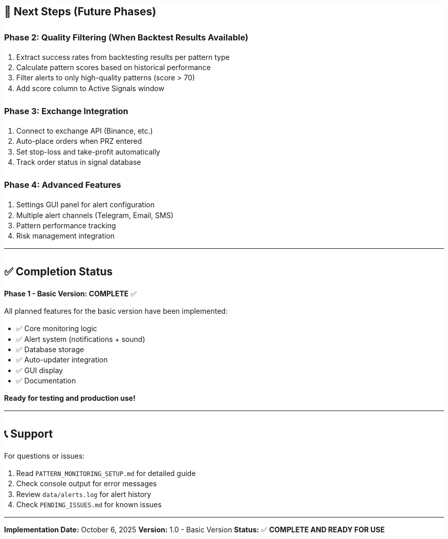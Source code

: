 ## 🔄 Next Steps (Future Phases)

### Phase 2: Quality Filtering (When Backtest Results Available)
1. Extract success rates from backtesting results per pattern type
2. Calculate pattern scores based on historical performance
3. Filter alerts to only high-quality patterns (score > 70)
4. Add score column to Active Signals window

### Phase 3: Exchange Integration
1. Connect to exchange API (Binance, etc.)
2. Auto-place orders when PRZ entered
3. Set stop-loss and take-profit automatically
4. Track order status in signal database

### Phase 4: Advanced Features
1. Settings GUI panel for alert configuration
2. Multiple alert channels (Telegram, Email, SMS)
3. Pattern performance tracking
4. Risk management integration

---

## ✅ Completion Status

**Phase 1 - Basic Version: COMPLETE** ✅

All planned features for the basic version have been implemented:
- ✅ Core monitoring logic
- ✅ Alert system (notifications + sound)
- ✅ Database storage
- ✅ Auto-updater integration
- ✅ GUI display
- ✅ Documentation

**Ready for testing and production use!**

---

## 📞 Support

For questions or issues:
1. Read `PATTERN_MONITORING_SETUP.md` for detailed guide
2. Check console output for error messages
3. Review `data/alerts.log` for alert history
4. Check `PENDING_ISSUES.md` for known issues

---

**Implementation Date:** October 6, 2025
**Version:** 1.0 - Basic Version
**Status:** ✅ **COMPLETE AND READY FOR USE**
